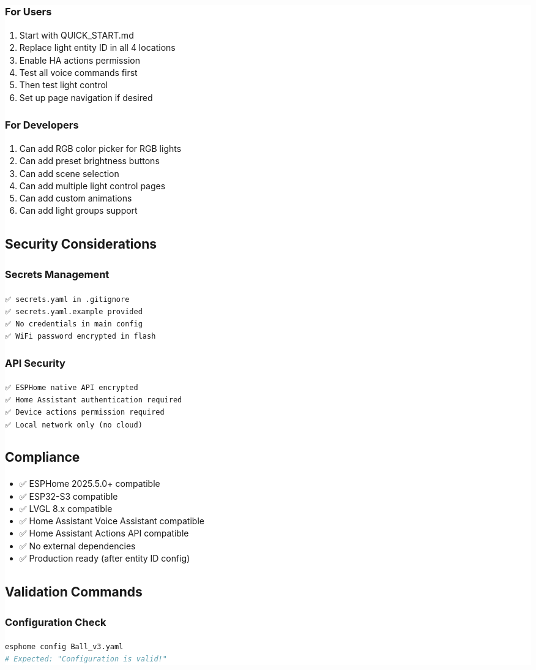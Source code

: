 ### For Users
1. Start with QUICK_START.md
2. Replace light entity ID in all 4 locations
3. Enable HA actions permission
4. Test all voice commands first
5. Then test light control
6. Set up page navigation if desired

### For Developers
1. Can add RGB color picker for RGB lights
2. Can add preset brightness buttons
3. Can add scene selection
4. Can add multiple light control pages
5. Can add custom animations
6. Can add light groups support

## Security Considerations

### Secrets Management
```
✅ secrets.yaml in .gitignore
✅ secrets.yaml.example provided
✅ No credentials in main config
✅ WiFi password encrypted in flash
```

### API Security
```
✅ ESPHome native API encrypted
✅ Home Assistant authentication required
✅ Device actions permission required
✅ Local network only (no cloud)
```

## Compliance

- ✅ ESPHome 2025.5.0+ compatible
- ✅ ESP32-S3 compatible
- ✅ LVGL 8.x compatible
- ✅ Home Assistant Voice Assistant compatible
- ✅ Home Assistant Actions API compatible
- ✅ No external dependencies
- ✅ Production ready (after entity ID config)

## Validation Commands

### Configuration Check
```bash
esphome config Ball_v3.yaml
# Expected: "Configuration is valid!"
```
